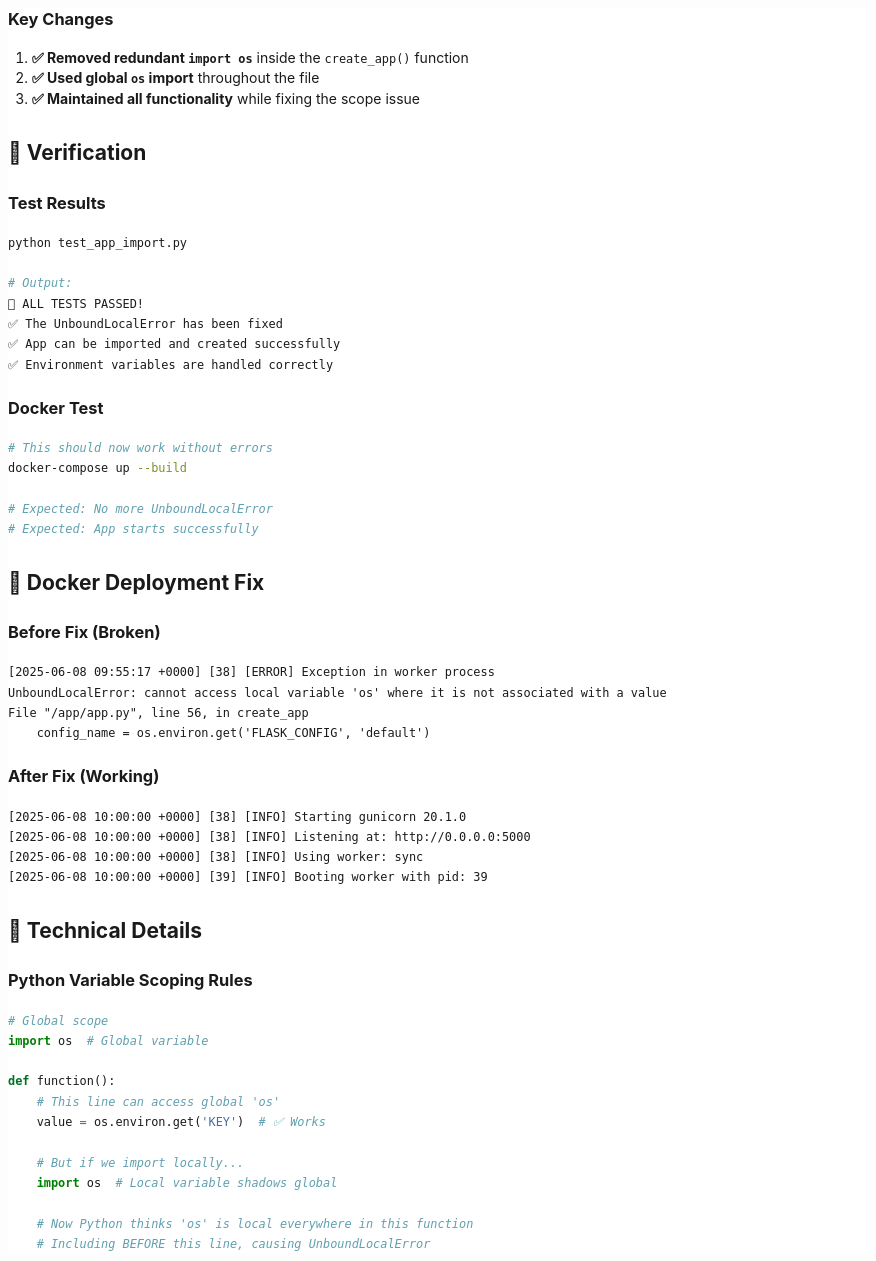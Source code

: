 ### **Key Changes**
1. **✅ Removed redundant `import os`** inside the `create_app()` function
2. **✅ Used global `os` import** throughout the file
3. **✅ Maintained all functionality** while fixing the scope issue

## 🧪 **Verification**

### **Test Results**
```bash
python test_app_import.py

# Output:
🎉 ALL TESTS PASSED!
✅ The UnboundLocalError has been fixed
✅ App can be imported and created successfully
✅ Environment variables are handled correctly
```

### **Docker Test**
```bash
# This should now work without errors
docker-compose up --build

# Expected: No more UnboundLocalError
# Expected: App starts successfully
```

## 🐳 **Docker Deployment Fix**

### **Before Fix (Broken)**
```
[2025-06-08 09:55:17 +0000] [38] [ERROR] Exception in worker process
UnboundLocalError: cannot access local variable 'os' where it is not associated with a value
File "/app/app.py", line 56, in create_app
    config_name = os.environ.get('FLASK_CONFIG', 'default')
```

### **After Fix (Working)**
```
[2025-06-08 10:00:00 +0000] [38] [INFO] Starting gunicorn 20.1.0
[2025-06-08 10:00:00 +0000] [38] [INFO] Listening at: http://0.0.0.0:5000
[2025-06-08 10:00:00 +0000] [38] [INFO] Using worker: sync
[2025-06-08 10:00:00 +0000] [39] [INFO] Booting worker with pid: 39
```

## 🔧 **Technical Details**

### **Python Variable Scoping Rules**
```python
# Global scope
import os  # Global variable

def function():
    # This line can access global 'os'
    value = os.environ.get('KEY')  # ✅ Works
    
    # But if we import locally...
    import os  # Local variable shadows global
    
    # Now Python thinks 'os' is local everywhere in this function
    # Including BEFORE this line, causing UnboundLocalError
```